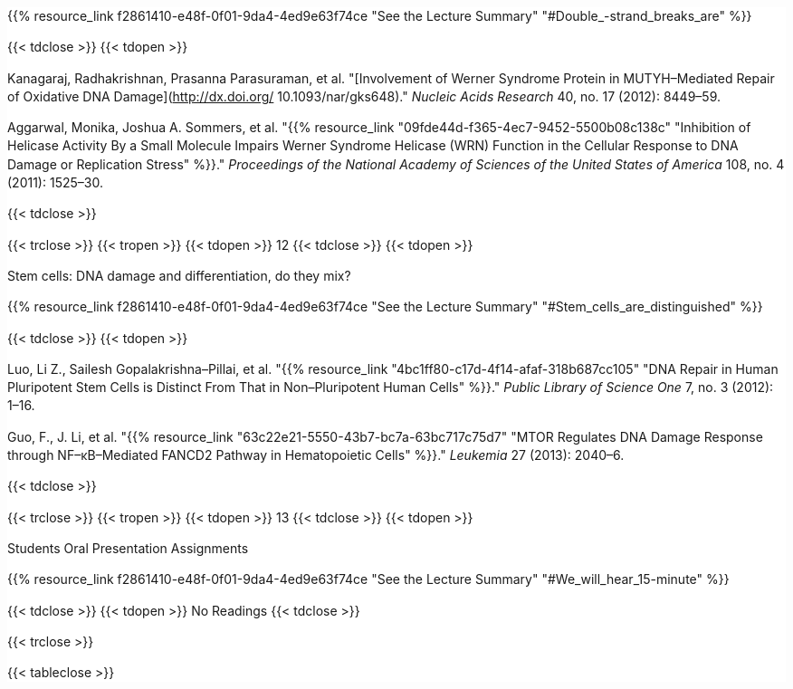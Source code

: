 {{% resource_link f2861410-e48f-0f01-9da4-4ed9e63f74ce "See the Lecture Summary" "#Double_-strand_breaks_are" %}}


{{< tdclose >}}
{{< tdopen >}}


Kanagaraj, Radhakrishnan, Prasanna Parasuraman, et al. "[Involvement of Werner Syndrome Protein in MUTYH–Mediated Repair of Oxidative DNA Damage](http://dx.doi.org/ 10.1093/nar/gks648)." _Nucleic Acids Research_ 40, no. 17 (2012): 8449–59.

Aggarwal, Monika, Joshua A. Sommers, et al. "{{% resource_link "09fde44d-f365-4ec7-9452-5500b08c138c" "Inhibition of Helicase Activity By a Small Molecule Impairs Werner Syndrome Helicase (WRN) Function in the Cellular Response to DNA Damage or Replication Stress" %}}." _Proceedings of the National Academy of Sciences of the United States of America_ 108, no. 4 (2011): 1525–30.


{{< tdclose >}}

{{< trclose >}}
{{< tropen >}}
{{< tdopen >}}
12
{{< tdclose >}}
{{< tdopen >}}


Stem cells: DNA damage and differentiation, do they mix?

{{% resource_link f2861410-e48f-0f01-9da4-4ed9e63f74ce "See the Lecture Summary" "#Stem_cells_are_distinguished" %}}


{{< tdclose >}}
{{< tdopen >}}


Luo, Li Z., Sailesh Gopalakrishna–Pillai, et al. "{{% resource_link "4bc1ff80-c17d-4f14-afaf-318b687cc105" "DNA Repair in Human Pluripotent Stem Cells is Distinct From That in Non–Pluripotent Human Cells" %}}." _Public Library of Science One_ 7, no. 3 (2012): 1–16.

Guo, F., J. Li, et al. "{{% resource_link "63c22e21-5550-43b7-bc7a-63bc717c75d7" "MTOR Regulates DNA Damage Response through NF–κB–Mediated FANCD2 Pathway in Hematopoietic Cells" %}}." _Leukemia_ 27 (2013): 2040–6.


{{< tdclose >}}

{{< trclose >}}
{{< tropen >}}
{{< tdopen >}}
13
{{< tdclose >}}
{{< tdopen >}}


Students Oral Presentation Assignments

{{% resource_link f2861410-e48f-0f01-9da4-4ed9e63f74ce "See the Lecture Summary" "#We_will_hear_15-minute" %}}


{{< tdclose >}}
{{< tdopen >}}
No Readings
{{< tdclose >}}

{{< trclose >}}

{{< tableclose >}}